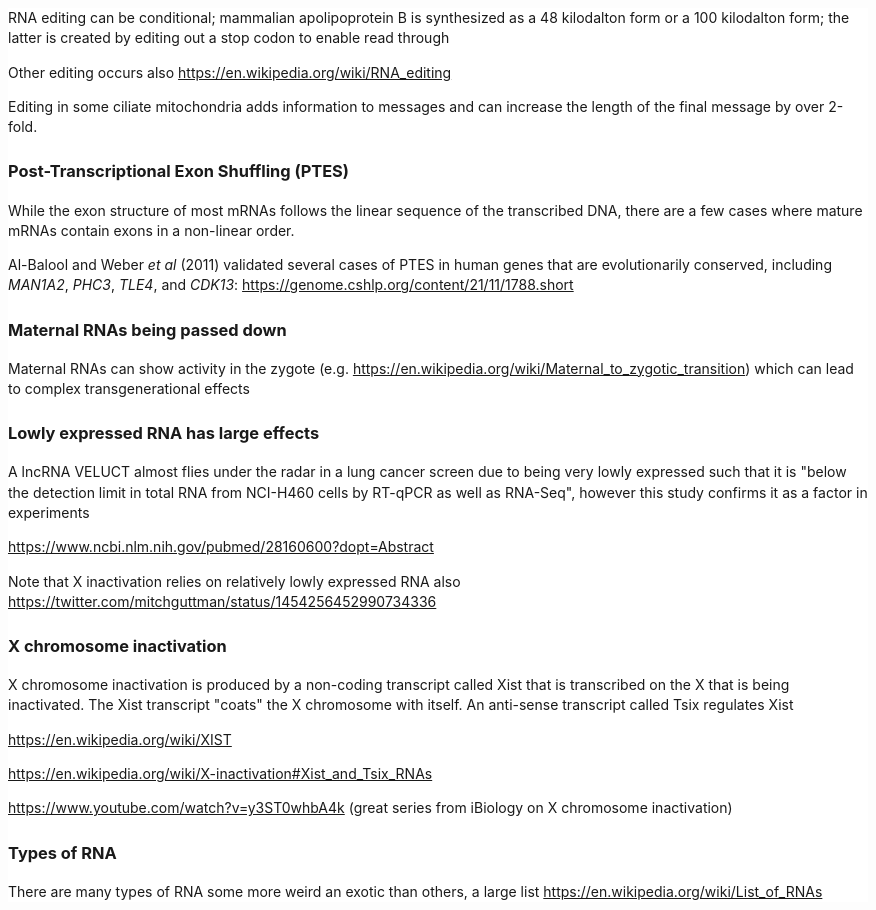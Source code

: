 RNA editing can be conditional; mammalian apolipoprotein B is synthesized as a
48 kilodalton form or a 100 kilodalton form; the latter is created by editing
out a stop codon to enable read through

Other editing occurs also https://en.wikipedia.org/wiki/RNA_editing

Editing in some ciliate mitochondria adds information to messages and can
increase the length of the final message by over 2-fold.

### Post-Transcriptional Exon Shuffling (PTES)

While the exon structure of most mRNAs follows the linear sequence of the
transcribed DNA, there are a few cases where mature mRNAs contain exons in a
non-linear order.

Al-Balool and Weber _et al_ (2011) validated several cases of PTES in human
genes that are evolutionarily conserved, including _MAN1A2_, _PHC3_, _TLE4_, and
_CDK13_: https://genome.cshlp.org/content/21/11/1788.short

### Maternal RNAs being passed down

Maternal RNAs can show activity in the zygote (e.g.
https://en.wikipedia.org/wiki/Maternal_to_zygotic_transition) which can lead to
complex transgenerational effects

### Lowly expressed RNA has large effects

A lncRNA VELUCT almost flies under the radar in a lung cancer screen due to
being very lowly expressed such that it is "below the detection limit in total
RNA from NCI-H460 cells by RT-qPCR as well as RNA-Seq", however this study
confirms it as a factor in experiments

https://www.ncbi.nlm.nih.gov/pubmed/28160600?dopt=Abstract

Note that X inactivation relies on relatively lowly expressed RNA also
https://twitter.com/mitchguttman/status/1454256452990734336

### X chromosome inactivation

X chromosome inactivation is produced by a non-coding transcript called Xist
that is transcribed on the X that is being inactivated. The Xist transcript
"coats" the X chromosome with itself. An anti-sense transcript called Tsix
regulates Xist

https://en.wikipedia.org/wiki/XIST

https://en.wikipedia.org/wiki/X-inactivation#Xist_and_Tsix_RNAs

https://www.youtube.com/watch?v=y3ST0whbA4k (great series from iBiology on X
chromosome inactivation)

### Types of RNA

There are many types of RNA some more weird an exotic than others, a large list
https://en.wikipedia.org/wiki/List_of_RNAs

